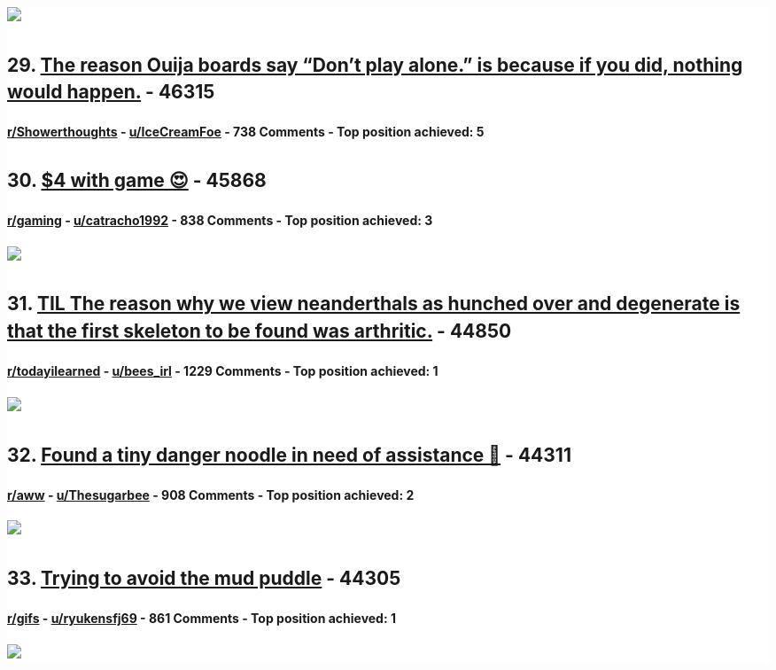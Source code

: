 <a href="https://fc01.deviantart.net/fs70/f/2013/254/2/6/battlefield_drop_and_drop_by_alo81-d6lz2wk.gif"><img src="https://b.thumbs.redditmedia.com/2s70-jXQ7Z9wG8Naely1JZzs4fZW0bhNYZszgBHTIeA.jpg"></img></a>

## 29. [The reason Ouija boards say “Don’t play alone.” is because if you did, nothing would happen.](http://reddit.com/r/Showerthoughts/comments/cyictm/the_reason_ouija_boards_say_dont_play_alone_is/) - 46315
#### [r/Showerthoughts](http://reddit.com/r/Showerthoughts) - [u/IceCreamFoe](http://reddit.com/u/IceCreamFoe) - 738 Comments - Top position achieved: 5

## 30. [$4 with game 😍](http://reddit.com/r/gaming/comments/cys3rz/4_with_game/) - 45868
#### [r/gaming](http://reddit.com/r/gaming) - [u/catracho1992](http://reddit.com/u/catracho1992) - 838 Comments - Top position achieved: 3

<a href="https://i.redd.it/q9d3wmllu7k31.jpg"><img src="https://b.thumbs.redditmedia.com/6nsVsW06MkwFs0CDj2C4QvjvRdzXgiojHgB2y-n0Iqw.jpg"></img></a>

## 31. [TIL The reason why we view neanderthals as hunched over and degenerate is that the first skeleton to be found was arthritic.](http://reddit.com/r/todayilearned/comments/cyjjuy/til_the_reason_why_we_view_neanderthals_as/) - 44850
#### [r/todayilearned](http://reddit.com/r/todayilearned) - [u/bees_irl](http://reddit.com/u/bees_irl) - 1229 Comments - Top position achieved: 1

<a href="http://discovermagazine.com/2013/dec/22-20-things-you-didnt-know-aboutneanderthals"><img src="https://b.thumbs.redditmedia.com/zRfk5B8kuMq4hPyHdtjPb3P1zfDYSqPReqY4sKJelLU.jpg"></img></a>

## 32. [Found a tiny danger noodle in need of assistance 🐍](http://reddit.com/r/aww/comments/cyx8xb/found_a_tiny_danger_noodle_in_need_of_assistance/) - 44311
#### [r/aww](http://reddit.com/r/aww) - [u/Thesugarbee](http://reddit.com/u/Thesugarbee) - 908 Comments - Top position achieved: 2

<a href="https://v.redd.it/7i426ngps9k31"><img src="https://b.thumbs.redditmedia.com/aaFxnQ1CN6rT-XTYlQXhmVA0Ad86CxKzuLDHboRBIMQ.jpg"></img></a>

## 33. [Trying to avoid the mud puddle](http://reddit.com/r/gifs/comments/cynkax/trying_to_avoid_the_mud_puddle/) - 44305
#### [r/gifs](http://reddit.com/r/gifs) - [u/ryukensfj69](http://reddit.com/u/ryukensfj69) - 861 Comments - Top position achieved: 1

<a href="https://gfycat.com/whisperedplumpitalianbrownbear"><img src="https://b.thumbs.redditmedia.com/ntK6v7P1S0KSnRt54uVlkr3BNz6rvmCd5e1N4KlF9iw.jpg"></img></a>
